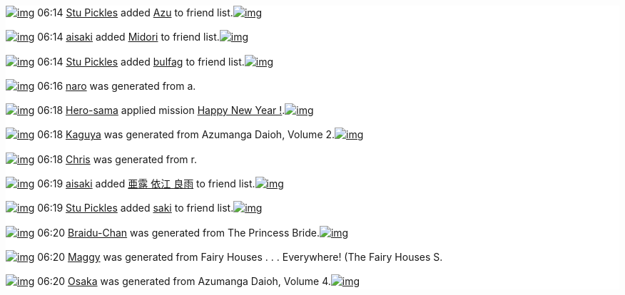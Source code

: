 [![img](http://img834.imageshack.us/img834/2531/bo8k.jpg)](http://www.barcodekanojo.com/user/397199/Stu%20Pickles) 06:14 [Stu Pickles](http://www.barcodekanojo.com/user/397199/Stu%20Pickles) added [Azu](http://www.barcodekanojo.com/kanojo/2603052/Azu) to friend list.[![img](http://kacdn01.appspot.com/6506462062837760/bdd57.png)](http://www.barcodekanojo.com/kanojo/2603052/Azu)

[![img](http://img17.imageshack.us/img17/8885/8j8d.jpg)](http://www.barcodekanojo.com/user/400641/aisaki) 06:14 [aisaki](http://www.barcodekanojo.com/user/400641/aisaki) added [Midori](http://www.barcodekanojo.com/kanojo/2496198/Midori) to friend list.[![img](http://kacdn08.appspot.com/5981732754948096/ca8ad.png)](http://www.barcodekanojo.com/kanojo/2496198/Midori)

[![img](http://img834.imageshack.us/img834/2531/bo8k.jpg)](http://www.barcodekanojo.com/user/397199/Stu%20Pickles) 06:14 [Stu Pickles](http://www.barcodekanojo.com/user/397199/Stu%20Pickles) added [bulfag](http://www.barcodekanojo.com/kanojo/2626786/bulfag) to friend list.[![img](http://kacdn02.appspot.com/5553502369611776/2d9be.png)](http://www.barcodekanojo.com/kanojo/2626786/bulfag)

[![img](http://kacdn03.appspot.com/6595410298667008/f83b.png)](http://www.barcodekanojo.com/kanojo/2737282/naro) 06:16 [naro](http://www.barcodekanojo.com/kanojo/2737282/naro) was generated from a.

[![img](http://img43.imageshack.us/img43/9256/zjdi.jpg)](http://www.barcodekanojo.com/user/431219/Hero-sama) 06:18 [Hero-sama](http://www.barcodekanojo.com/user/431219/Hero-sama) applied mission [Happy New Year !](http://www.barcodekanojo.com/kanojo/2736321/Rinko%20).[![img](http://img689.imageshack.us/img689/8186/o798.png)](http://www.barcodekanojo.com/kanojo/2736321/Rinko%20)

[![img](http://img823.imageshack.us/img823/8568/88s1.png)](http://www.barcodekanojo.com/kanojo/2737283/Kaguya) 06:18 [Kaguya](http://www.barcodekanojo.com/kanojo/2737283/Kaguya) was generated from Azumanga Daioh, Volume 2.[![img](http://kacdn09.appspot.com/4783832553226240/b1af.jpg)](http://www.barcodekanojo.com/product_images/barcode/5276529/1389388660/50x50xAzumanga,P20Daioh,P2C,P20Volume,P202.jpg,qw=88,ah=88.pagespeed.ic.sa-GYPCEMN.jpg)

[![img](http://kacdn03.appspot.com/4973763389030400/38d6d.png)](http://www.barcodekanojo.com/kanojo/2737284/Chris) 06:18 [Chris](http://www.barcodekanojo.com/kanojo/2737284/Chris) was generated from r.

[![img](http://img17.imageshack.us/img17/8885/8j8d.jpg)](http://www.barcodekanojo.com/user/400641/aisaki) 06:19 [aisaki](http://www.barcodekanojo.com/user/400641/aisaki) added [亜露 依江 良雨](http://www.barcodekanojo.com/kanojo/1291869/%E4%BA%9C%E9%9C%B2%20%E4%BE%9D%E6%B1%9F%20%E8%89%AF%E9%9B%A8) to friend list.[![img](http://kacdn02.appspot.com/5708596725678080/76d8.png)](http://www.barcodekanojo.com/kanojo/1291869/%E4%BA%9C%E9%9C%B2%20%E4%BE%9D%E6%B1%9F%20%E8%89%AF%E9%9B%A8)

[![img](http://img834.imageshack.us/img834/2531/bo8k.jpg)](http://www.barcodekanojo.com/user/397199/Stu%20Pickles) 06:19 [Stu Pickles](http://www.barcodekanojo.com/user/397199/Stu%20Pickles) added [saki](http://www.barcodekanojo.com/kanojo/2636282/saki) to friend list.[![img](http://kacdn03.appspot.com/5554028368887808/d131.png)](http://www.barcodekanojo.com/kanojo/2636282/saki)

[![img](http://kacdn05.appspot.com/5059291086061568/e75e.png)](http://www.barcodekanojo.com/kanojo/2737285/Braidu-Chan) 06:20 [Braidu-Chan](http://www.barcodekanojo.com/kanojo/2737285/Braidu-Chan) was generated from The Princess Bride.[![img](http://kacdn03.appspot.com/5795275339726848/58e9.jpg)](http://www.barcodekanojo.com/product_images/barcode/5276533/1389388746/50x50xThe,P20Princess,P20Bride.jpg,qw=88,ah=88.pagespeed.ic.WOlOO-LSW-.jpg)

[![img](http://kacdn05.appspot.com/6739396392910848/32260a.png)](http://www.barcodekanojo.com/kanojo/2737286/Maggy) 06:20 [Maggy](http://www.barcodekanojo.com/kanojo/2737286/Maggy) was generated from Fairy Houses . . . Everywhere! (The Fairy Houses S.

[![img](http://kacdn09.appspot.com/5066939080638464/a5681.png)](http://www.barcodekanojo.com/kanojo/2737287/Osaka) 06:20 [Osaka](http://www.barcodekanojo.com/kanojo/2737287/Osaka) was generated from Azumanga Daioh, Volume 4.[![img](http://kacdn08.appspot.com/5083521144061952/28e2.jpg)](http://www.barcodekanojo.com/product_images/barcode/5276535/1389388783/50x50xAzumanga,P20Daioh,P2C,P20Volume,P204.jpg,qw=88,ah=88.pagespeed.ic.KOIk0OO19w.jpg)

